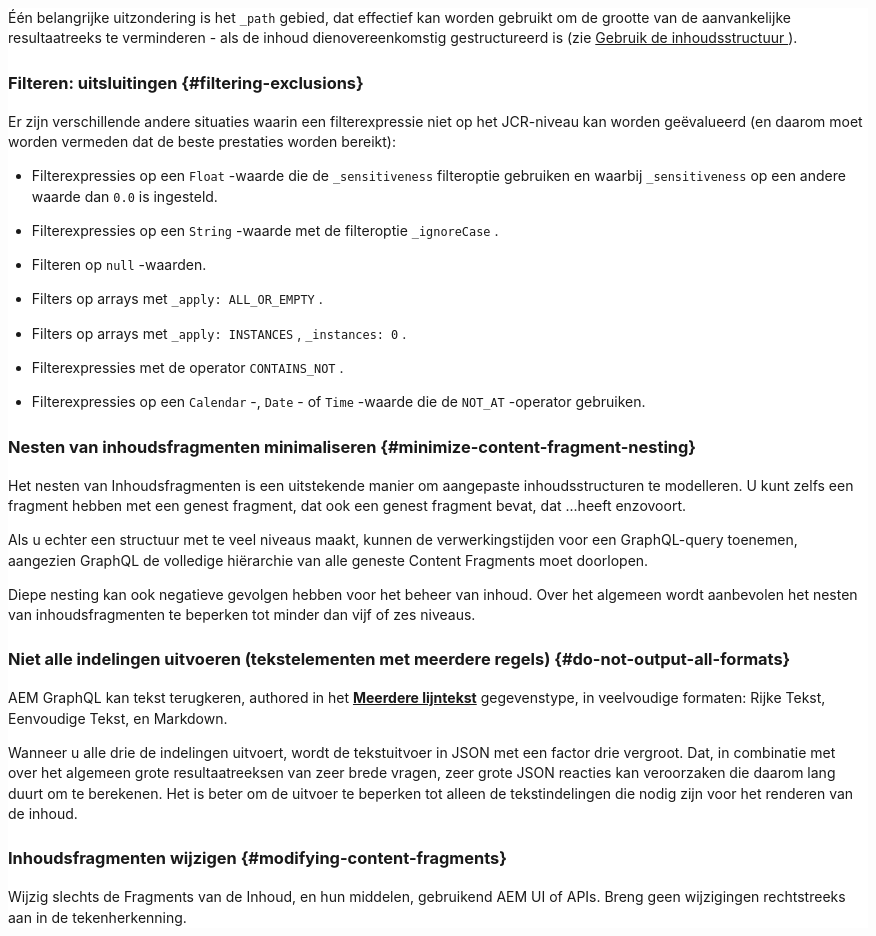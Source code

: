 Één belangrijke uitzondering is het `_path` gebied, dat effectief kan worden gebruikt om de grootte van de aanvankelijke resultaatreeks te verminderen - als de inhoud dienovereenkomstig gestructureerd is (zie [ Gebruik de inhoudsstructuur ](#use-content-structure)).

### Filteren: uitsluitingen {#filtering-exclusions}

Er zijn verschillende andere situaties waarin een filterexpressie niet op het JCR-niveau kan worden geëvalueerd (en daarom moet worden vermeden dat de beste prestaties worden bereikt):

* Filterexpressies op een `Float` -waarde die de `_sensitiveness` filteroptie gebruiken en waarbij `_sensitiveness` op een andere waarde dan `0.0` is ingesteld.

* Filterexpressies op een `String` -waarde met de filteroptie `_ignoreCase` .

* Filteren op `null` -waarden.

* Filters op arrays met `_apply: ALL_OR_EMPTY` .

* Filters op arrays met `_apply: INSTANCES` , `_instances: 0` .

* Filterexpressies met de operator `CONTAINS_NOT` .

* Filterexpressies op een `Calendar` -, `Date` - of `Time` -waarde die de `NOT_AT` -operator gebruiken.

### Nesten van inhoudsfragmenten minimaliseren {#minimize-content-fragment-nesting}

Het nesten van Inhoudsfragmenten is een uitstekende manier om aangepaste inhoudsstructuren te modelleren. U kunt zelfs een fragment hebben met een genest fragment, dat ook een genest fragment bevat, dat ...heeft enzovoort.

Als u echter een structuur met te veel niveaus maakt, kunnen de verwerkingstijden voor een GraphQL-query toenemen, aangezien GraphQL de volledige hiërarchie van alle geneste Content Fragments moet doorlopen.

Diepe nesting kan ook negatieve gevolgen hebben voor het beheer van inhoud. Over het algemeen wordt aanbevolen het nesten van inhoudsfragmenten te beperken tot minder dan vijf of zes niveaus.

### Niet alle indelingen uitvoeren (tekstelementen met meerdere regels) {#do-not-output-all-formats}

AEM GraphQL kan tekst terugkeren, authored in het **[Meerdere lijntekst](/help/sites-cloud/administering/content-fragments/content-fragment-models.md#data-types)** gegevenstype, in veelvoudige formaten: Rijke Tekst, Eenvoudige Tekst, en Markdown.

Wanneer u alle drie de indelingen uitvoert, wordt de tekstuitvoer in JSON met een factor drie vergroot. Dat, in combinatie met over het algemeen grote resultaatreeksen van zeer brede vragen, zeer grote JSON reacties kan veroorzaken die daarom lang duurt om te berekenen. Het is beter om de uitvoer te beperken tot alleen de tekstindelingen die nodig zijn voor het renderen van de inhoud.

### Inhoudsfragmenten wijzigen {#modifying-content-fragments}

Wijzig slechts de Fragments van de Inhoud, en hun middelen, gebruikend AEM UI of APIs. Breng geen wijzigingen rechtstreeks aan in de tekenherkenning.
